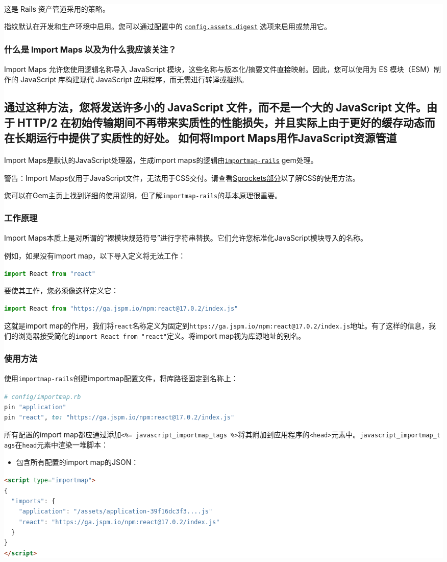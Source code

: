 这是 Rails 资产管道采用的策略。

指纹默认在开发和生产环境中启用。您可以通过配置中的 [`config.assets.digest`][] 选项来启用或禁用它。

### 什么是 Import Maps 以及为什么我应该关注？

Import Maps 允许您使用逻辑名称导入 JavaScript 模块，这些名称与版本化/摘要文件直接映射。因此，您可以使用为 ES 模块（ESM）制作的 JavaScript 库构建现代 JavaScript 应用程序，而无需进行转译或捆绑。

通过这种方法，您将发送许多小的 JavaScript 文件，而不是一个大的 JavaScript 文件。由于 HTTP/2 在初始传输期间不再带来实质性的性能损失，并且实际上由于更好的缓存动态而在长期运行中提供了实质性的好处。
如何将Import Maps用作JavaScript资源管道
-----------------------------

Import Maps是默认的JavaScript处理器，生成import maps的逻辑由[`importmap-rails`](https://github.com/rails/importmap-rails) gem处理。

警告：Import Maps仅用于JavaScript文件，无法用于CSS交付。请查看[Sprockets部分](#how-to-use-sprockets)以了解CSS的使用方法。

您可以在Gem主页上找到详细的使用说明，但了解`importmap-rails`的基本原理很重要。

### 工作原理

Import Maps本质上是对所谓的“裸模块规范符号”进行字符串替换。它们允许您标准化JavaScript模块导入的名称。

例如，如果没有import map，以下导入定义将无法工作：

```javascript
import React from "react"
```

要使其工作，您必须像这样定义它：

```javascript
import React from "https://ga.jspm.io/npm:react@17.0.2/index.js"
```

这就是import map的作用，我们将`react`名称定义为固定到`https://ga.jspm.io/npm:react@17.0.2/index.js`地址。有了这样的信息，我们的浏览器接受简化的`import React from "react"`定义。将import map视为库源地址的别名。

### 使用方法

使用`importmap-rails`创建importmap配置文件，将库路径固定到名称上：

```ruby
# config/importmap.rb
pin "application"
pin "react", to: "https://ga.jspm.io/npm:react@17.0.2/index.js"
```

所有配置的import map都应通过添加`<%= javascript_importmap_tags %>`将其附加到应用程序的`<head>`元素中。`javascript_importmap_tags`在`head`元素中渲染一堆脚本：

- 包含所有配置的import map的JSON：

```html
<script type="importmap">
{
  "imports": {
    "application": "/assets/application-39f16dc3f3....js"
    "react": "https://ga.jspm.io/npm:react@17.0.2/index.js"
  }
}
</script>
```


[`config.public_file_server.enabled`]: configuring.html#config-public-file-server-enabled
[`config.assets.digest`]: configuring.html#config-assets-digest
[`config.assets.prefix`]: configuring.html#config-assets-prefix
[`config.action_controller.asset_host`]: configuring.html#config-action-controller-asset-host
[`config.asset_host`]: configuring.html#config-asset-host
[`Cache-Control`]: https://developer.mozilla.org/en-US/docs/Web/HTTP/Headers/Cache-Control